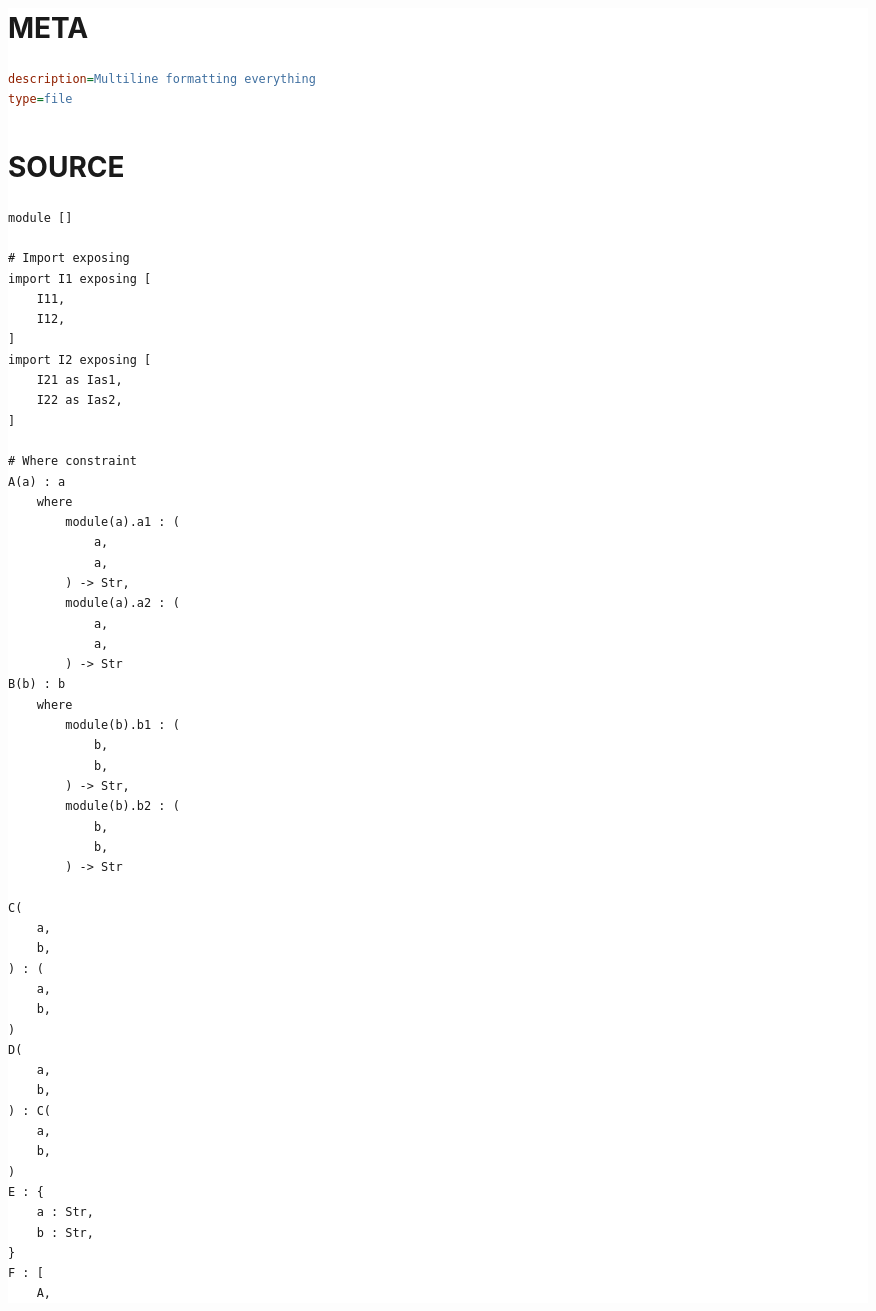 # META
~~~ini
description=Multiline formatting everything
type=file
~~~
# SOURCE
~~~roc
module []

# Import exposing
import I1 exposing [
	I11,
	I12,
]
import I2 exposing [
	I21 as Ias1,
	I22 as Ias2,
]

# Where constraint
A(a) : a
	where
		module(a).a1 : (
			a,
			a,
		) -> Str,
		module(a).a2 : (
			a,
			a,
		) -> Str
B(b) : b
	where
		module(b).b1 : (
			b,
			b,
		) -> Str,
		module(b).b2 : (
			b,
			b,
		) -> Str

C(
	a,
	b,
) : (
	a,
	b,
)
D(
	a,
	b,
) : C(
	a,
	b,
)
E : {
	a : Str,
	b : Str,
}
F : [
	A,
~~~